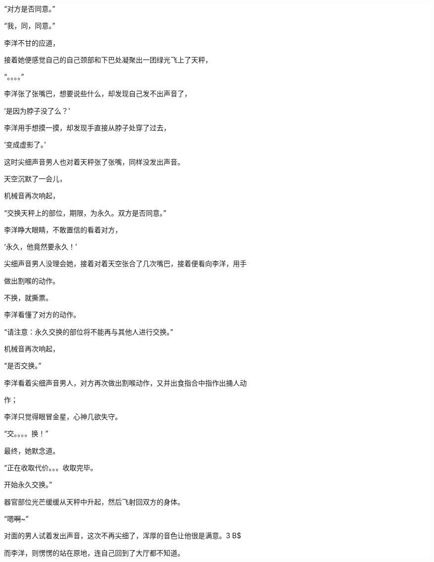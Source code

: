 “对方是否同意。”

“我，同，同意。”

李洋不甘的应道，

接着她便感觉自己的自己颈部和下巴处凝聚出一团绿光飞上了天秤，

“。。。。”

李洋张了张嘴巴，想要说些什么，却发现自己发不出声音了，

‘是因为脖子没了么？’

李洋用手想摸一摸，却发现手直接从脖子处穿了过去，

‘变成虚影了。’

这时尖细声音男人也对着天秤张了张嘴，同样没发出声音。

天空沉默了一会儿，

机械音再次响起，

“交换天秤上的部位，期限，为永久。双方是否同意。”

李洋睁大眼睛，不敢置信的看着对方，

‘永久，他竟然要永久！’

尖细声音男人没理会她，接着对着天空张合了几次嘴巴，接着便看向李洋，用手

做出割喉的动作。

不换，就撕票。

李洋看懂了对方的动作。

“请注意：永久交换的部位将不能再与其他人进行交换。”

机械音再次响起，

“是否交换。”

李洋看着尖细声音男人，对方再次做出割喉动作，又并出食指合中指作出捅人动

作；

李洋只觉得眼冒金星，心神几欲失守。

“交。。。。换！”

最终，她默念道。

“正在收取代价。。。收取完毕。

开始永久交换。”

器官部位光芒缓缓从天秤中升起，然后飞射回双方的身体。

“嗯~~啊~~~”

对面的男人试着发出声音，这次不再尖细了，浑厚的音色让他很是满意。3 B$

而李洋，则愣愣的站在原地，连自己回到了大厅都不知道。
